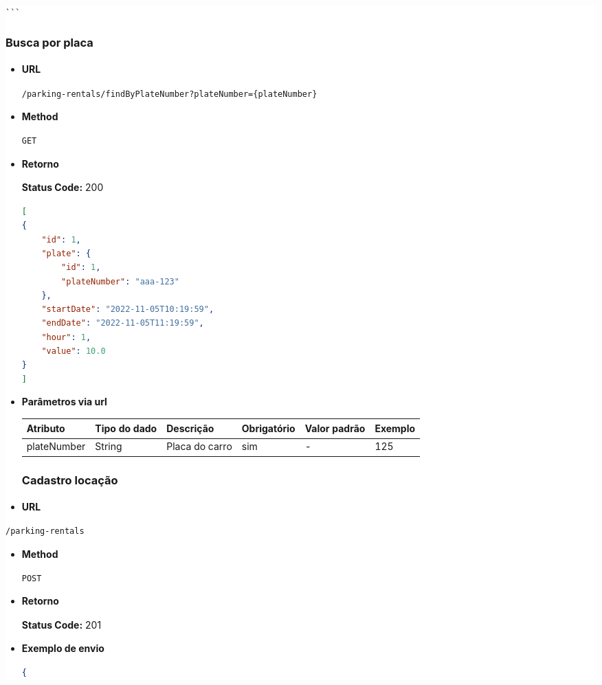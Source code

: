     ``` 


### Busca por placa

* **URL**

    `/parking-rentals/findByPlateNumber?plateNumber={plateNumber}`
    
  

* **Method**

  `GET`
  
* **Retorno**
  
  **Status Code:** 200
  
    ```json
    [
    {
        "id": 1,
        "plate": {
            "id": 1,
            "plateNumber": "aaa-123"
        },
        "startDate": "2022-11-05T10:19:59",
        "endDate": "2022-11-05T11:19:59",
        "hour": 1,
        "value": 10.0
    }
    ]

    ``` 
*  **Parâmetros via url**
    
   | Atributo     | Tipo do dado     | Descrição                                    | Obrigatório     | Valor padrão     | Exemplo        |
   |----------    |--------------    |---------------------------------------    |-------------    |--------------    |------------    |
   | plateNumber           | String         | Placa do carro                 | sim             | -                | 125             |
  
   ### Cadastro locação
  
  * **URL**
    
  `/parking-rentals`
  

* **Method**

  `POST`
  
* **Retorno**
  
  **Status Code:** 201
  
* **Exemplo de envio**

    ```json
    {
